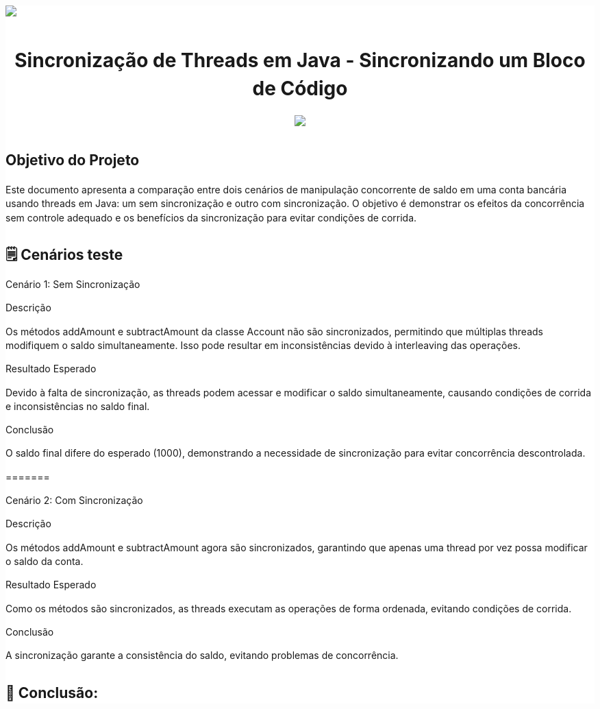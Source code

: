 
<img width=100% src="https://capsule-render.vercel.app/api?type=waving&color=02A6F4&height=120&section=header"/>
<h1 align="center"> Sincronização de Threads em Java - Sincronizando um Bloco de Código</h1>

<div align="center">  
  <img width=40% src="http://img.shields.io/static/v1?label=STATUS&message=DESENVOLVIDA&color=02A6F4&style=for-the-badge"/>
</div>

## Objetivo do Projeto

Este documento apresenta a comparação entre dois cenários de manipulação concorrente de saldo em uma conta bancária usando threads em Java: um sem
sincronização e outro com sincronização. 
O objetivo é demonstrar os efeitos da concorrência sem controle adequado e os benefícios da sincronização para evitar condições de corrida.

## 🗒️ Cenários teste

Cenário 1: Sem Sincronização

Descrição

Os métodos addAmount e subtractAmount da classe Account não são sincronizados, permitindo que múltiplas threads modifiquem o saldo simultaneamente.
Isso pode resultar em inconsistências devido à interleaving das operações.

Resultado Esperado

Devido à falta de sincronização, as threads podem acessar e modificar o saldo simultaneamente, causando condições de corrida e inconsistências no saldo final.

Conclusão

O saldo final difere do esperado (1000), demonstrando a necessidade de sincronização para evitar concorrência descontrolada.

=======

Cenário 2: Com Sincronização

Descrição

Os métodos addAmount e subtractAmount agora são sincronizados, garantindo que apenas uma thread por vez possa modificar o saldo da conta.

Resultado Esperado

Como os métodos são sincronizados, as threads executam as operações de forma ordenada, evitando condições de corrida.

Conclusão

A sincronização garante a consistência do saldo, evitando problemas de concorrência.

## 🔧 Conclusão:
